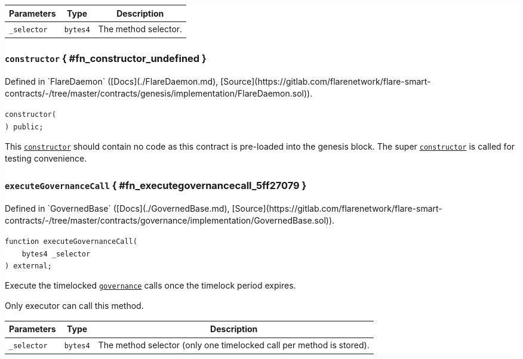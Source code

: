 | Parameters | Type | Description |
| ---------- | ---- | ----------- |
| `_selector` | `bytes4` | The method selector. |

</div>
</div>

<div class="api-node" markdown>

### `constructor` { #fn_constructor_undefined }

<div class="api-node-source" markdown>
Defined in `FlareDaemon` ([Docs](./FlareDaemon.md), [Source](https://gitlab.com/flarenetwork/flare-smart-contracts/-/tree/master/contracts/genesis/implementation/FlareDaemon.sol)).
</div>

<div class="api-node-internal" markdown>

```solidity
constructor(
) public;
```

This [`constructor`](#fn_constructor_undefined) should contain no code as this contract is pre-loaded into the genesis block.
  The super [`constructor`](#fn_constructor_undefined) is called for testing convenience.

</div>
</div>

<div class="api-node" markdown>

### `executeGovernanceCall` { #fn_executegovernancecall_5ff27079 }

<div class="api-node-source" markdown>
Defined in `GovernedBase` ([Docs](./GovernedBase.md), [Source](https://gitlab.com/flarenetwork/flare-smart-contracts/-/tree/master/contracts/governance/implementation/GovernedBase.sol)).
</div>

<div class="api-node-internal" markdown>

```solidity
function executeGovernanceCall(
    bytes4 _selector
) external;
```

Execute the timelocked [`governance`](#fn_governance_5aa6e675) calls once the timelock period expires.

Only executor can call this method.

| Parameters | Type | Description |
| ---------- | ---- | ----------- |
| `_selector` | `bytes4` | The method selector (only one timelocked call per method is stored). |
